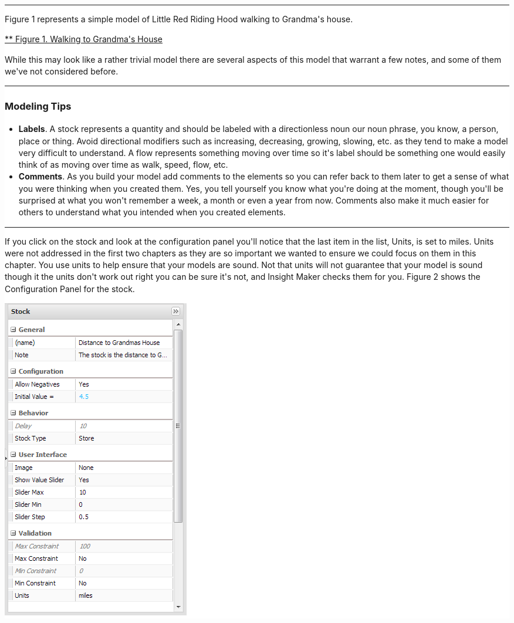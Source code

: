----------

Figure 1 represents a simple model of Little Red Riding Hood walking to Grandma's house.

<IFRAME SRC="http://InsightMaker.com/insight/6767?embed=0&editor=1&topBar=1&sideBar=1&zoom=0" TITLE="Figure 1. Walking to Grandma's House" width=950 height=650></IFRAME>

[** Figure 1. Walking to Grandma's House](http://insightmaker.com/insight/6767)

While this may look like a rather trivial model there are several aspects of this model that warrant a few notes, and some of them we've not considered before.

----------

### Modeling Tips ###

- **Labels**. A stock represents a quantity and should be labeled with a directionless noun our noun phrase, you know, a person, place or thing. Avoid directional modifiers such as increasing, decreasing, growing, slowing, etc. as they tend to make a model very difficult to understand. A flow represents something moving over time so it's label should be something one would easily think of as moving over time as walk, speed, flow, etc.
- **Comments**. As you build your model add comments to the elements so you can refer back to them later to get a sense of what you were thinking when you created them. Yes, you tell yourself you know what you're doing at the moment, though you'll be surprised at what you won't remember a week, a month or even a year from now. Comments also make it much easier for others to understand what you intended when you created elements.

----------

If you click on the stock and look at the configuration panel you'll notice that the last item in the list, Units, is set to miles. Units were not addressed in the first two chapters as they are so important we wanted to ensure we could focus on them in this chapter. You use units to help ensure that your models are sound. Not that units will not guarantee that your model is sound though it the units don't work out right you can be sure it's not, and Insight Maker checks them for you. Figure 2 shows the Configuration Panel for the stock.

![Figure 2. Units for Distance to Grandma's House is in miles](03-im-6767.png)

